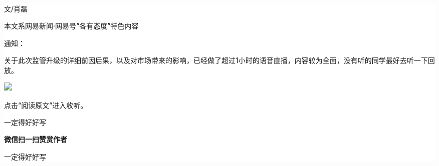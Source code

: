 

文/肖磊



本文系网易新闻·网易号“各有态度”特色内容





通知：



关于此次监管升级的详细前因后果，以及对市场带来的影响，已经做了超过1小时的语音直播，内容较为全面，没有听的同学最好去听一下回放。



<img class="" data-copyright="0" data-ratio="1.7777777777777777" data-s="300,640" src="https://mmbiz.qpic.cn/mmbiz_png/rIYcHn0KrPSSJOEpdEA3YPpWCuOwmsdbzjjrj9RDNbTx4MZW1n8IogV0SC3I4ibtYJbktn8HIpVBJZJD6xLPnHw/640?wx_fmt=png" data-type="png" data-w="756">

点击“阅读原文”进入收听。

一定得好好写


**微信扫一扫赞赏作者**






一定得好好写








